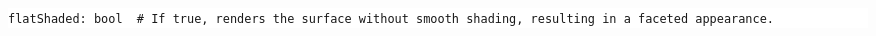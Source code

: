     flatShaded: bool  # If true, renders the surface without smooth shading, resulting in a faceted appearance.
